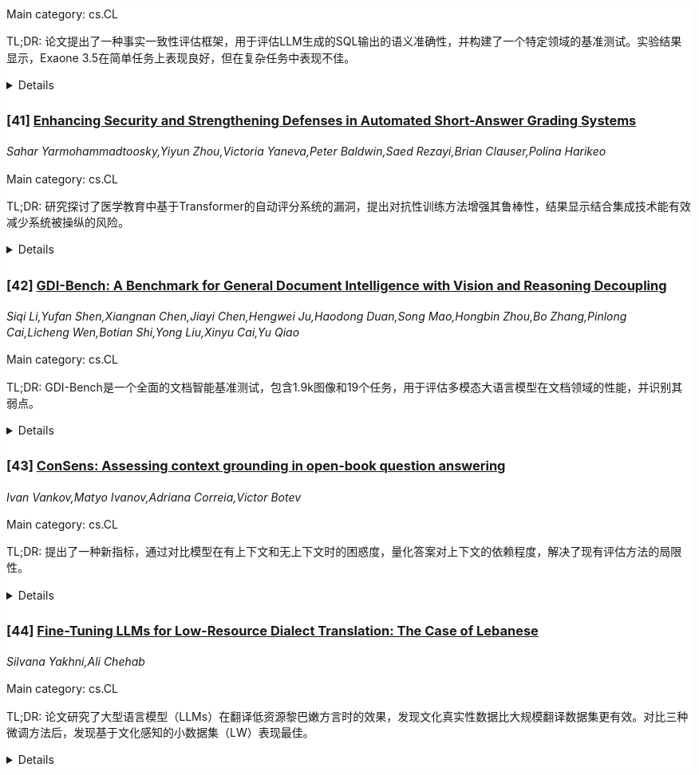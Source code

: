Main category: cs.CL

TL;DR: 论文提出了一种事实一致性评估框架，用于评估LLM生成的SQL输出的语义准确性，并构建了一个特定领域的基准测试。实验结果显示，Exaone 3.5在简单任务上表现良好，但在复杂任务中表现不佳。


<details><summary>Details</summary></details>


### [41] [Enhancing Security and Strengthening Defenses in Automated Short-Answer Grading Systems](https://arxiv.org/abs/2505.00061)
*Sahar Yarmohammadtoosky,Yiyun Zhou,Victoria Yaneva,Peter Baldwin,Saed Rezayi,Brian Clauser,Polina Harikeo*

Main category: cs.CL

TL;DR: 研究探讨了医学教育中基于Transformer的自动评分系统的漏洞，提出对抗性训练方法增强其鲁棒性，结果显示结合集成技术能有效减少系统被操纵的风险。


<details><summary>Details</summary></details>


### [42] [GDI-Bench: A Benchmark for General Document Intelligence with Vision and Reasoning Decoupling](https://arxiv.org/abs/2505.00063)
*Siqi Li,Yufan Shen,Xiangnan Chen,Jiayi Chen,Hengwei Ju,Haodong Duan,Song Mao,Hongbin Zhou,Bo Zhang,Pinlong Cai,Licheng Wen,Botian Shi,Yong Liu,Xinyu Cai,Yu Qiao*

Main category: cs.CL

TL;DR: GDI-Bench是一个全面的文档智能基准测试，包含1.9k图像和19个任务，用于评估多模态大语言模型在文档领域的性能，并识别其弱点。


<details><summary>Details</summary></details>


### [43] [ConSens: Assessing context grounding in open-book question answering](https://arxiv.org/abs/2505.00065)
*Ivan Vankov,Matyo Ivanov,Adriana Correia,Victor Botev*

Main category: cs.CL

TL;DR: 提出了一种新指标，通过对比模型在有上下文和无上下文时的困惑度，量化答案对上下文的依赖程度，解决了现有评估方法的局限性。


<details><summary>Details</summary></details>


### [44] [Fine-Tuning LLMs for Low-Resource Dialect Translation: The Case of Lebanese](https://arxiv.org/abs/2505.00114)
*Silvana Yakhni,Ali Chehab*

Main category: cs.CL

TL;DR: 论文研究了大型语言模型（LLMs）在翻译低资源黎巴嫩方言时的效果，发现文化真实性数据比大规模翻译数据集更有效。对比三种微调方法后，发现基于文化感知的小数据集（LW）表现最佳。


<details><summary>Details</summary></details>
